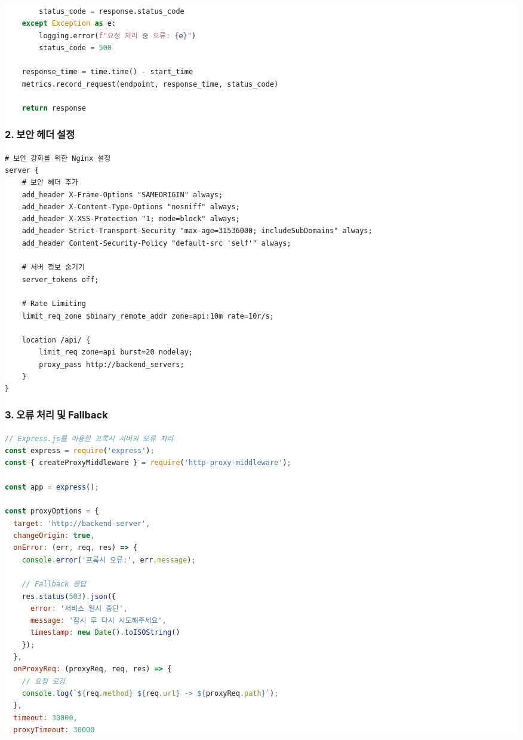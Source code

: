 ```python
        status_code = response.status_code
    except Exception as e:
        logging.error(f"요청 처리 중 오류: {e}")
        status_code = 500
    
    response_time = time.time() - start_time
    metrics.record_request(endpoint, response_time, status_code)
    
    return response
```

### 2. 보안 헤더 설정

```nginx
# 보안 강화를 위한 Nginx 설정
server {
    # 보안 헤더 추가
    add_header X-Frame-Options "SAMEORIGIN" always;
    add_header X-Content-Type-Options "nosniff" always;
    add_header X-XSS-Protection "1; mode=block" always;
    add_header Strict-Transport-Security "max-age=31536000; includeSubDomains" always;
    add_header Content-Security-Policy "default-src 'self'" always;
    
    # 서버 정보 숨기기
    server_tokens off;
    
    # Rate Limiting
    limit_req_zone $binary_remote_addr zone=api:10m rate=10r/s;
    
    location /api/ {
        limit_req zone=api burst=20 nodelay;
        proxy_pass http://backend_servers;
    }
}
```

### 3. 오류 처리 및 Fallback

```javascript
// Express.js를 이용한 프록시 서버의 오류 처리
const express = require('express');
const { createProxyMiddleware } = require('http-proxy-middleware');

const app = express();

const proxyOptions = {
  target: 'http://backend-server',
  changeOrigin: true,
  onError: (err, req, res) => {
    console.error('프록시 오류:', err.message);
    
    // Fallback 응답
    res.status(503).json({
      error: '서비스 일시 중단',
      message: '잠시 후 다시 시도해주세요',
      timestamp: new Date().toISOString()
    });
  },
  onProxyReq: (proxyReq, req, res) => {
    // 요청 로깅
    console.log(`${req.method} ${req.url} -> ${proxyReq.path}`);
  },
  timeout: 30000,
  proxyTimeout: 30000
```
